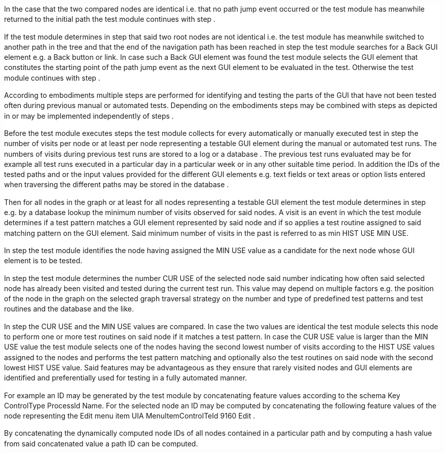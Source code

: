 In the case that the two compared nodes are identical i.e. that no path jump event occurred or the test module has meanwhile returned to the initial path the test module continues with step .

If the test module determines in step that said two root nodes are not identical i.e. the test module has meanwhile switched to another path in the tree and that the end of the navigation path has been reached in step the test module searches for a Back GUI element e.g. a Back button or link. In case such a Back GUI element was found the test module selects the GUI element that constitutes the starting point of the path jump event as the next GUI element to be evaluated in the test. Otherwise the test module continues with step .

According to embodiments multiple steps are performed for identifying and testing the parts of the GUI that have not been tested often during previous manual or automated tests. Depending on the embodiments steps may be combined with steps as depicted in or may be implemented independently of steps .

Before the test module executes steps the test module collects for every automatically or manually executed test in step the number of visits per node or at least per node representing a testable GUI element during the manual or automated test runs. The numbers of visits during previous test runs are stored to a log or a database . The previous test runs evaluated may be for example all test runs executed in a particular day in a particular week or in any other suitable time period. In addition the IDs of the tested paths and or the input values provided for the different GUI elements e.g. text fields or text areas or option lists entered when traversing the different paths may be stored in the database .

Then for all nodes in the graph or at least for all nodes representing a testable GUI element the test module determines in step e.g. by a database lookup the minimum number of visits observed for said nodes. A visit is an event in which the test module determines if a test pattern matches a GUI element represented by said node and if so applies a test routine assigned to said matching pattern on the GUI element. Said minimum number of visits in the past is referred to as min HIST USE MIN USE.

In step the test module identifies the node having assigned the MIN USE value as a candidate for the next node whose GUI element is to be tested.

In step the test module determines the number CUR USE of the selected node said number indicating how often said selected node has already been visited and tested during the current test run. This value may depend on multiple factors e.g. the position of the node in the graph on the selected graph traversal strategy on the number and type of predefined test patterns and test routines and the database and the like.

In step the CUR USE and the MIN USE values are compared. In case the two values are identical the test module selects this node to perform one or more test routines on said node if it matches a test pattern. In case the CUR USE value is larger than the MIN USE value the test module selects one of the nodes having the second lowest number of visits according to the HIST USE values assigned to the nodes and performs the test pattern matching and optionally also the test routines on said node with the second lowest HIST USE value. Said features may be advantageous as they ensure that rarely visited nodes and GUI elements are identified and preferentially used for testing in a fully automated manner.

For example an ID may be generated by the test module by concatenating feature values according to the schema Key ControlType Processld Name. For the selected node an ID may be computed by concatenating the following feature values of the node representing the Edit menu item UIA MenuItemControlTeId 9160 Edit .

By concatenating the dynamically computed node IDs of all nodes contained in a particular path and by computing a hash value from said concatenated value a path ID can be computed.
